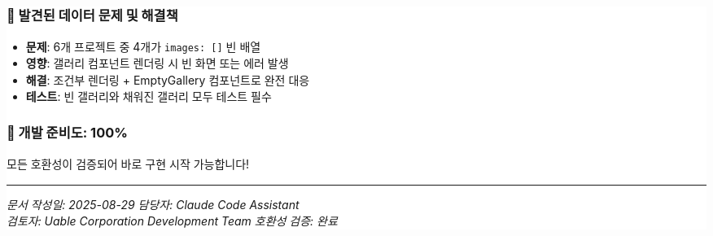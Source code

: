 ### **🚨 발견된 데이터 문제 및 해결책**
- **문제**: 6개 프로젝트 중 4개가 `images: []` 빈 배열
- **영향**: 갤러리 컴포넌트 렌더링 시 빈 화면 또는 에러 발생
- **해결**: 조건부 렌더링 + EmptyGallery 컴포넌트로 완전 대응
- **테스트**: 빈 갤러리와 채워진 갤러리 모두 테스트 필수

### **🎯 개발 준비도: 100%**
모든 호환성이 검증되어 바로 구현 시작 가능합니다!

---

*문서 작성일: 2025-08-29*
*담당자: Claude Code Assistant*  
*검토자: Uable Corporation Development Team*
*호환성 검증: 완료*